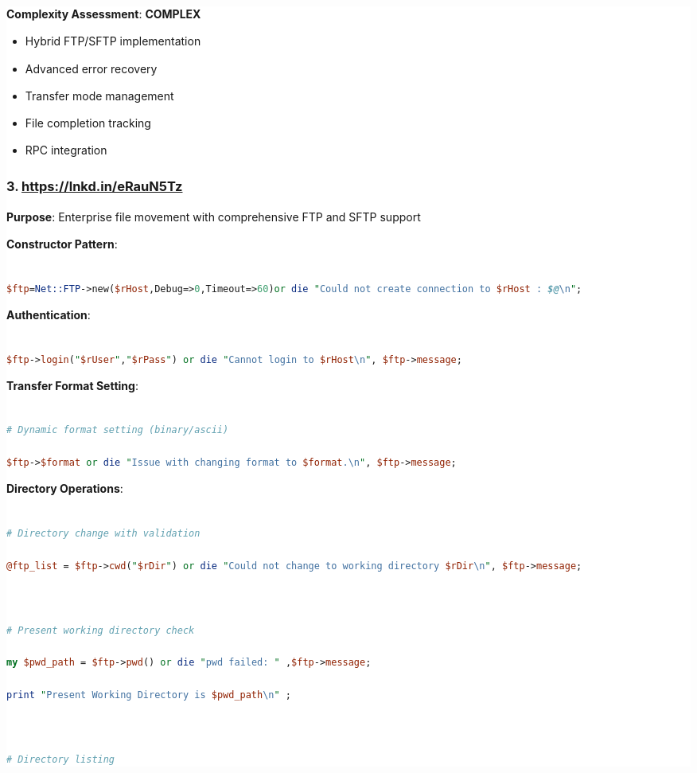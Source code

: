 

**Complexity Assessment**: **COMPLEX**

- Hybrid FTP/SFTP implementation

- Advanced error recovery

- Transfer mode management

- File completion tracking

- RPC integration



### 3. https://lnkd.in/eRauN5Tz



**Purpose**: Enterprise file movement with comprehensive FTP and SFTP support



**Constructor Pattern**:

```perl

$ftp=Net::FTP->new($rHost,Debug=>0,Timeout=>60)or die "Could not create connection to $rHost : $@\n";

```



**Authentication**:

```perl

$ftp->login("$rUser","$rPass") or die "Cannot login to $rHost\n", $ftp->message;

```



**Transfer Format Setting**:

```perl

# Dynamic format setting (binary/ascii)

$ftp->$format or die "Issue with changing format to $format.\n", $ftp->message;

```



**Directory Operations**:

```perl

# Directory change with validation

@ftp_list = $ftp->cwd("$rDir") or die "Could not change to working directory $rDir\n", $ftp->message;



# Present working directory check

my $pwd_path = $ftp->pwd() or die "pwd failed: " ,$ftp->message;

print "Present Working Directory is $pwd_path\n" ;



# Directory listing
```